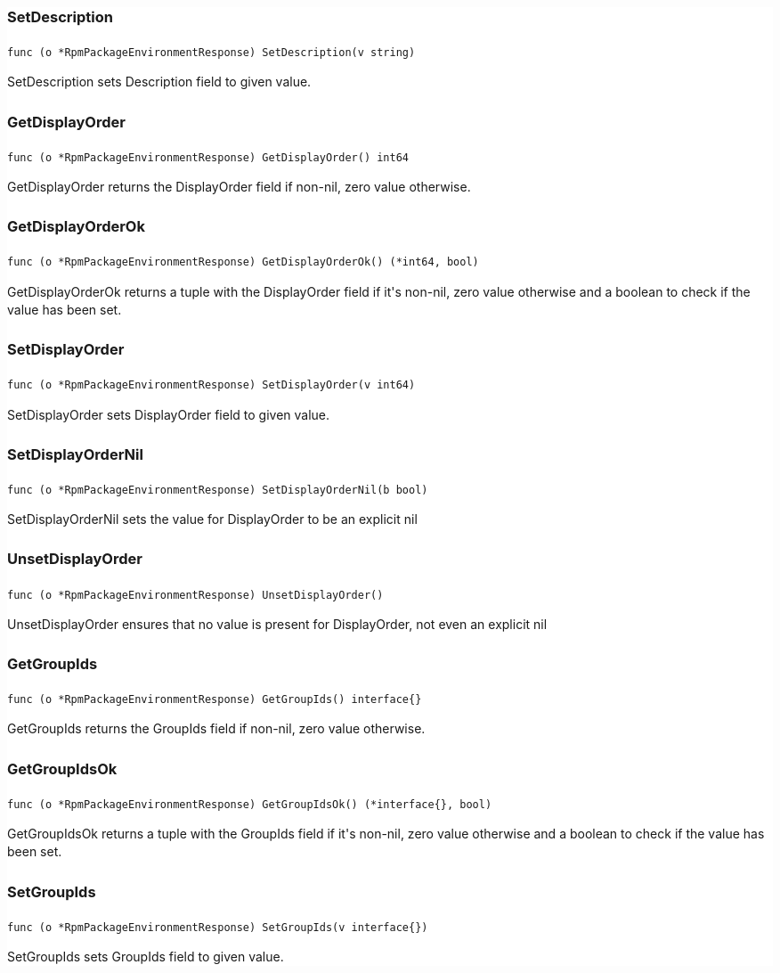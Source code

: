 ### SetDescription

`func (o *RpmPackageEnvironmentResponse) SetDescription(v string)`

SetDescription sets Description field to given value.


### GetDisplayOrder

`func (o *RpmPackageEnvironmentResponse) GetDisplayOrder() int64`

GetDisplayOrder returns the DisplayOrder field if non-nil, zero value otherwise.

### GetDisplayOrderOk

`func (o *RpmPackageEnvironmentResponse) GetDisplayOrderOk() (*int64, bool)`

GetDisplayOrderOk returns a tuple with the DisplayOrder field if it's non-nil, zero value otherwise
and a boolean to check if the value has been set.

### SetDisplayOrder

`func (o *RpmPackageEnvironmentResponse) SetDisplayOrder(v int64)`

SetDisplayOrder sets DisplayOrder field to given value.


### SetDisplayOrderNil

`func (o *RpmPackageEnvironmentResponse) SetDisplayOrderNil(b bool)`

 SetDisplayOrderNil sets the value for DisplayOrder to be an explicit nil

### UnsetDisplayOrder
`func (o *RpmPackageEnvironmentResponse) UnsetDisplayOrder()`

UnsetDisplayOrder ensures that no value is present for DisplayOrder, not even an explicit nil
### GetGroupIds

`func (o *RpmPackageEnvironmentResponse) GetGroupIds() interface{}`

GetGroupIds returns the GroupIds field if non-nil, zero value otherwise.

### GetGroupIdsOk

`func (o *RpmPackageEnvironmentResponse) GetGroupIdsOk() (*interface{}, bool)`

GetGroupIdsOk returns a tuple with the GroupIds field if it's non-nil, zero value otherwise
and a boolean to check if the value has been set.

### SetGroupIds

`func (o *RpmPackageEnvironmentResponse) SetGroupIds(v interface{})`

SetGroupIds sets GroupIds field to given value.


